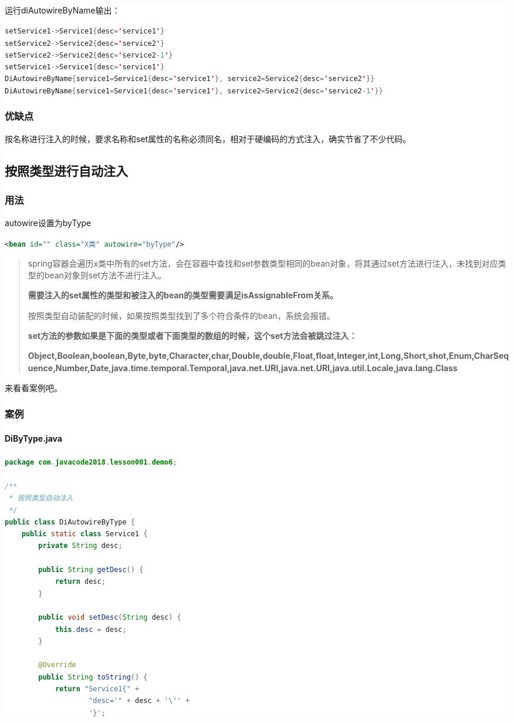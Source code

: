 运行diAutowireByName输出：

```java
setService1->Service1{desc='service1'}
setService2->Service2{desc='service2'}
setService2->Service2{desc='service2-1'}
setService1->Service1{desc='service1'}
DiAutowireByName{service1=Service1{desc='service1'}, service2=Service2{desc='service2'}}
DiAutowireByName{service1=Service1{desc='service1'}, service2=Service2{desc='service2-1'}}
```

### 优缺点

按名称进行注入的时候，要求名称和set属性的名称必须同名，相对于硬编码的方式注入，确实节省了不少代码。

## 按照类型进行自动注入

### 用法

autowire设置为byType

```xml
<bean id="" class="X类" autowire="byType"/>
```

> spring容器会遍历x类中所有的set方法，会在容器中查找和set参数类型相同的bean对象，将其通过set方法进行注入，未找到对应类型的bean对象则set方法不进行注入。
> 
> **需要注入的set属性的类型和被注入的bean的类型需要满足isAssignableFrom关系。**
> 
> 按照类型自动装配的时候，如果按照类型找到了多个符合条件的bean，系统会报错。
> 
> **set方法的参数如果是下面的类型或者下面类型的数组的时候，这个set方法会被跳过注入：**
> 
> **Object,Boolean,boolean,Byte,byte,Character,char,Double,double,Float,float,Integer,int,Long,Short,shot,Enum,CharSequence,Number,Date,java.time.temporal.Temporal,java.net.URI,java.net.URI,java.util.Locale,java.lang.Class**

来看看案例吧。

### 案例

#### DiByType.java

```java
package com.javacode2018.lesson001.demo6;

/**
 * 按照类型自动注入
 */
public class DiAutowireByType {
    public static class Service1 {
        private String desc;

        public String getDesc() {
            return desc;
        }

        public void setDesc(String desc) {
            this.desc = desc;
        }

        @Override
        public String toString() {
            return "Service1{" +
                    "desc='" + desc + '\'' +
                    '}';
```